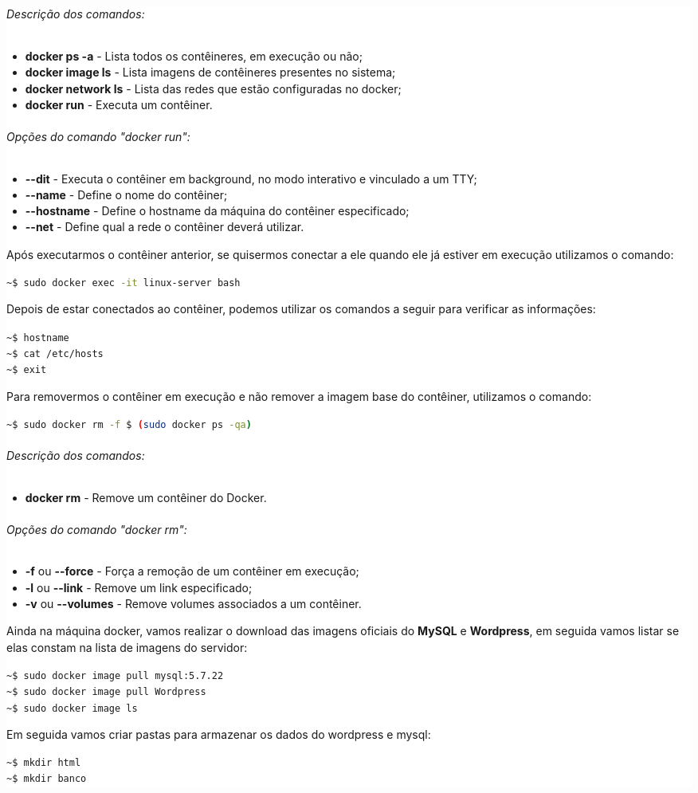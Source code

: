 ###### Descrição dos comandos:

- **docker ps -a** - Lista todos os contêineres, em execução ou não;
- **docker image ls** - Lista imagens de contêineres presentes no sistema;
- **docker network ls** - Lista das redes que estão configuradas no docker;
- **docker run** - Executa um contêiner.

######  Opções do comando "docker run":
- **--dit** - Executa o contêiner em background, no modo interativo e vinculado a um TTY;
- **--name** - Define o nome do contêiner;
- **--hostname** - Define o hostname da máquina do contêiner especificado;
- **--net** - Define qual a rede o contêiner deverá utilizar.

Após executarmos o contêiner anterior, se quisermos conectar a ele quando ele já estiver em execução utilizamos o comando:

```bash
~$ sudo docker exec -it linux-server bash
```

Depois de estar conectados ao contêiner, podemos utilizar os comandos a seguir para verificar as informações:

```bash
~$ hostname
~$ cat /etc/hosts
~$ exit
```

Para removermos o contêiner em execução e não remover a imagem base do contêiner, utilizamos o comando:

```bash
~$ sudo docker rm -f $ (sudo docker ps -qa)
```

###### Descrição dos comandos:

- **docker rm** - Remove um contêiner do Docker.

###### Opções do comando "docker rm":

- **-f** ou **--force** - Força a remoção de um contêiner em execução;
- **-l** ou **--link** - Remove um link especificado;
- **-v** ou **--volumes** - Remove volumes associados a um contêiner.

Ainda na máquina docker, vamos realizar o download das imagens oficiais do **MySQL** e **Wordpress**, em seguida vamos listar se elas constam na lista de imagens do servidor:

```bash
~$ sudo docker image pull mysql:5.7.22
~$ sudo docker image pull Wordpress
~$ sudo docker image ls
```

Em seguida vamos criar pastas para armazenar os dados do wordpress e mysql:

```bash
~$ mkdir html
~$ mkdir banco
```

